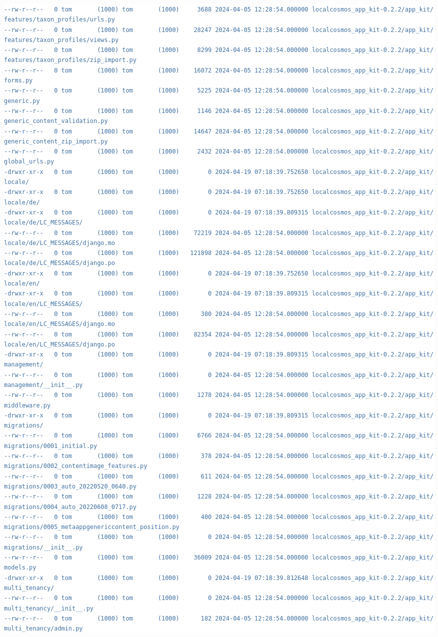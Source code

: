 ```diff
--rw-r--r--   0 tom       (1000) tom       (1000)     3688 2024-04-05 12:28:54.000000 localcosmos_app_kit-0.2.2/app_kit/features/taxon_profiles/urls.py
--rw-r--r--   0 tom       (1000) tom       (1000)    28247 2024-04-05 12:28:54.000000 localcosmos_app_kit-0.2.2/app_kit/features/taxon_profiles/views.py
--rw-r--r--   0 tom       (1000) tom       (1000)     8299 2024-04-05 12:28:54.000000 localcosmos_app_kit-0.2.2/app_kit/features/taxon_profiles/zip_import.py
--rw-r--r--   0 tom       (1000) tom       (1000)    16072 2024-04-05 12:28:54.000000 localcosmos_app_kit-0.2.2/app_kit/forms.py
--rw-r--r--   0 tom       (1000) tom       (1000)     5225 2024-04-05 12:28:54.000000 localcosmos_app_kit-0.2.2/app_kit/generic.py
--rw-r--r--   0 tom       (1000) tom       (1000)     1146 2024-04-05 12:28:54.000000 localcosmos_app_kit-0.2.2/app_kit/generic_content_validation.py
--rw-r--r--   0 tom       (1000) tom       (1000)    14647 2024-04-05 12:28:54.000000 localcosmos_app_kit-0.2.2/app_kit/generic_content_zip_import.py
--rw-r--r--   0 tom       (1000) tom       (1000)     2432 2024-04-05 12:28:54.000000 localcosmos_app_kit-0.2.2/app_kit/global_urls.py
-drwxr-xr-x   0 tom       (1000) tom       (1000)        0 2024-04-19 07:18:39.752650 localcosmos_app_kit-0.2.2/app_kit/locale/
-drwxr-xr-x   0 tom       (1000) tom       (1000)        0 2024-04-19 07:18:39.752650 localcosmos_app_kit-0.2.2/app_kit/locale/de/
-drwxr-xr-x   0 tom       (1000) tom       (1000)        0 2024-04-19 07:18:39.809315 localcosmos_app_kit-0.2.2/app_kit/locale/de/LC_MESSAGES/
--rw-r--r--   0 tom       (1000) tom       (1000)    72219 2024-04-05 12:28:54.000000 localcosmos_app_kit-0.2.2/app_kit/locale/de/LC_MESSAGES/django.mo
--rw-r--r--   0 tom       (1000) tom       (1000)   121898 2024-04-05 12:28:54.000000 localcosmos_app_kit-0.2.2/app_kit/locale/de/LC_MESSAGES/django.po
-drwxr-xr-x   0 tom       (1000) tom       (1000)        0 2024-04-19 07:18:39.752650 localcosmos_app_kit-0.2.2/app_kit/locale/en/
-drwxr-xr-x   0 tom       (1000) tom       (1000)        0 2024-04-19 07:18:39.809315 localcosmos_app_kit-0.2.2/app_kit/locale/en/LC_MESSAGES/
--rw-r--r--   0 tom       (1000) tom       (1000)      380 2024-04-05 12:28:54.000000 localcosmos_app_kit-0.2.2/app_kit/locale/en/LC_MESSAGES/django.mo
--rw-r--r--   0 tom       (1000) tom       (1000)    82354 2024-04-05 12:28:54.000000 localcosmos_app_kit-0.2.2/app_kit/locale/en/LC_MESSAGES/django.po
-drwxr-xr-x   0 tom       (1000) tom       (1000)        0 2024-04-19 07:18:39.809315 localcosmos_app_kit-0.2.2/app_kit/management/
--rw-r--r--   0 tom       (1000) tom       (1000)        0 2024-04-05 12:28:54.000000 localcosmos_app_kit-0.2.2/app_kit/management/__init__.py
--rw-r--r--   0 tom       (1000) tom       (1000)     1278 2024-04-05 12:28:54.000000 localcosmos_app_kit-0.2.2/app_kit/middleware.py
-drwxr-xr-x   0 tom       (1000) tom       (1000)        0 2024-04-19 07:18:39.809315 localcosmos_app_kit-0.2.2/app_kit/migrations/
--rw-r--r--   0 tom       (1000) tom       (1000)     6766 2024-04-05 12:28:54.000000 localcosmos_app_kit-0.2.2/app_kit/migrations/0001_initial.py
--rw-r--r--   0 tom       (1000) tom       (1000)      378 2024-04-05 12:28:54.000000 localcosmos_app_kit-0.2.2/app_kit/migrations/0002_contentimage_features.py
--rw-r--r--   0 tom       (1000) tom       (1000)      611 2024-04-05 12:28:54.000000 localcosmos_app_kit-0.2.2/app_kit/migrations/0003_auto_20220520_0640.py
--rw-r--r--   0 tom       (1000) tom       (1000)     1228 2024-04-05 12:28:54.000000 localcosmos_app_kit-0.2.2/app_kit/migrations/0004_auto_20220608_0717.py
--rw-r--r--   0 tom       (1000) tom       (1000)      400 2024-04-05 12:28:54.000000 localcosmos_app_kit-0.2.2/app_kit/migrations/0005_metaappgenericcontent_position.py
--rw-r--r--   0 tom       (1000) tom       (1000)        0 2024-04-05 12:28:54.000000 localcosmos_app_kit-0.2.2/app_kit/migrations/__init__.py
--rw-r--r--   0 tom       (1000) tom       (1000)    36009 2024-04-05 12:28:54.000000 localcosmos_app_kit-0.2.2/app_kit/models.py
-drwxr-xr-x   0 tom       (1000) tom       (1000)        0 2024-04-19 07:18:39.812648 localcosmos_app_kit-0.2.2/app_kit/multi_tenancy/
--rw-r--r--   0 tom       (1000) tom       (1000)        0 2024-04-05 12:28:54.000000 localcosmos_app_kit-0.2.2/app_kit/multi_tenancy/__init__.py
--rw-r--r--   0 tom       (1000) tom       (1000)      182 2024-04-05 12:28:54.000000 localcosmos_app_kit-0.2.2/app_kit/multi_tenancy/admin.py
```